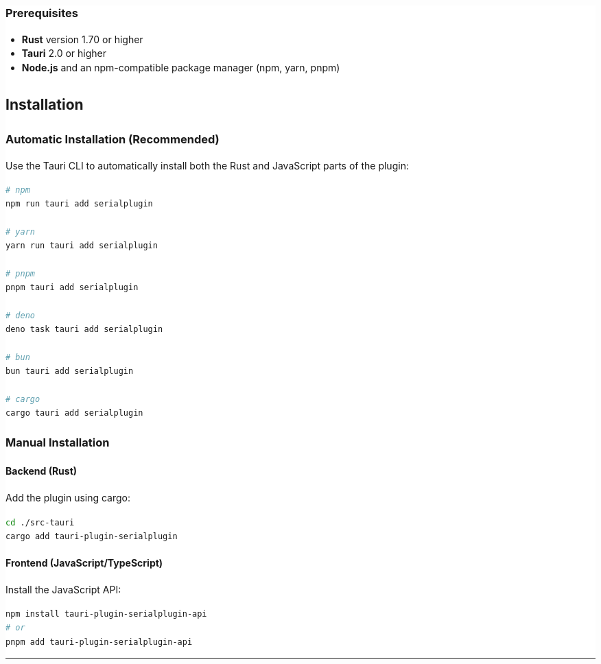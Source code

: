 ### Prerequisites

- **Rust** version 1.70 or higher
- **Tauri** 2.0 or higher
- **Node.js** and an npm-compatible package manager (npm, yarn, pnpm)




## Installation

### Automatic Installation (Recommended)

Use the Tauri CLI to automatically install both the Rust and JavaScript parts of the plugin:

```bash
# npm
npm run tauri add serialplugin

# yarn  
yarn run tauri add serialplugin

# pnpm
pnpm tauri add serialplugin

# deno
deno task tauri add serialplugin

# bun
bun tauri add serialplugin

# cargo
cargo tauri add serialplugin
```

### Manual Installation

#### Backend (Rust)

Add the plugin using cargo:

```bash
cd ./src-tauri
cargo add tauri-plugin-serialplugin
```

#### Frontend (JavaScript/TypeScript)

Install the JavaScript API:

```bash
npm install tauri-plugin-serialplugin-api
# or
pnpm add tauri-plugin-serialplugin-api
```

---